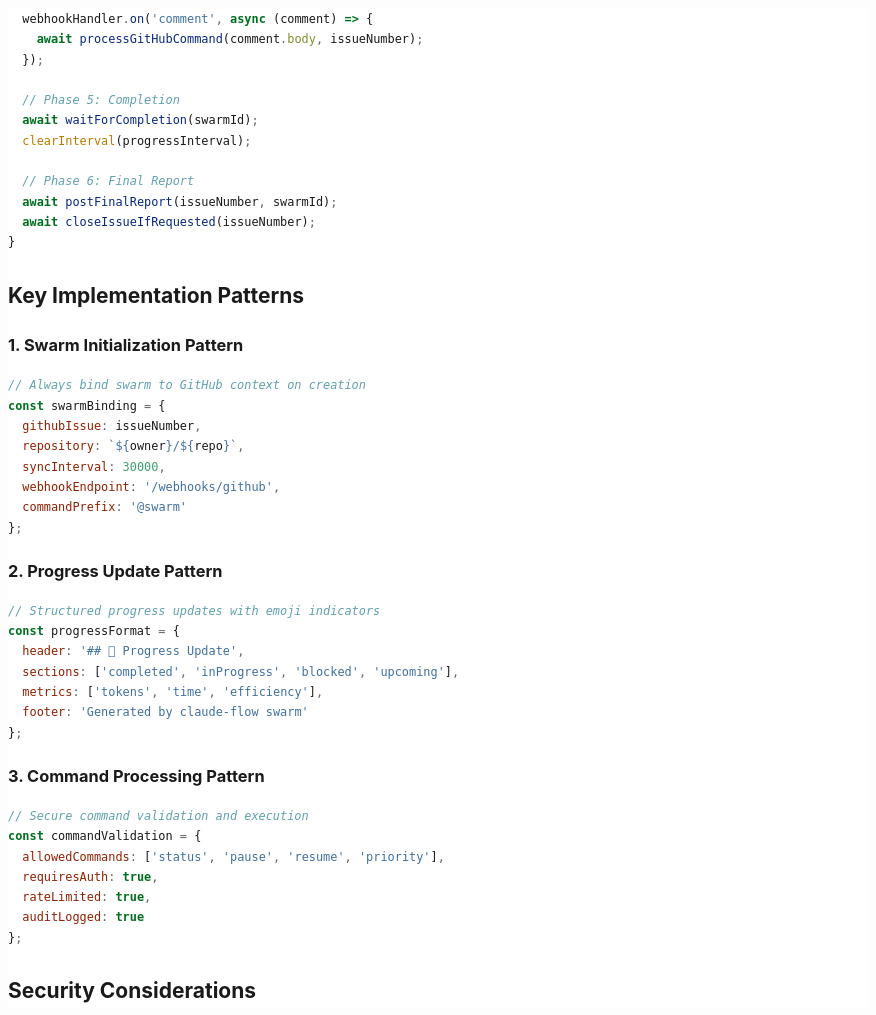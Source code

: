```javascript
  webhookHandler.on('comment', async (comment) => {
    await processGitHubCommand(comment.body, issueNumber);
  });
  
  // Phase 5: Completion
  await waitForCompletion(swarmId);
  clearInterval(progressInterval);
  
  // Phase 6: Final Report
  await postFinalReport(issueNumber, swarmId);
  await closeIssueIfRequested(issueNumber);
}
```

## Key Implementation Patterns

### 1. Swarm Initialization Pattern
```javascript
// Always bind swarm to GitHub context on creation
const swarmBinding = {
  githubIssue: issueNumber,
  repository: `${owner}/${repo}`,
  syncInterval: 30000,
  webhookEndpoint: '/webhooks/github',
  commandPrefix: '@swarm'
};
```

### 2. Progress Update Pattern
```javascript
// Structured progress updates with emoji indicators
const progressFormat = {
  header: '## 🚀 Progress Update',
  sections: ['completed', 'inProgress', 'blocked', 'upcoming'],
  metrics: ['tokens', 'time', 'efficiency'],
  footer: 'Generated by claude-flow swarm'
};
```

### 3. Command Processing Pattern
```javascript
// Secure command validation and execution
const commandValidation = {
  allowedCommands: ['status', 'pause', 'resume', 'priority'],
  requiresAuth: true,
  rateLimited: true,
  auditLogged: true
};
```

## Security Considerations

